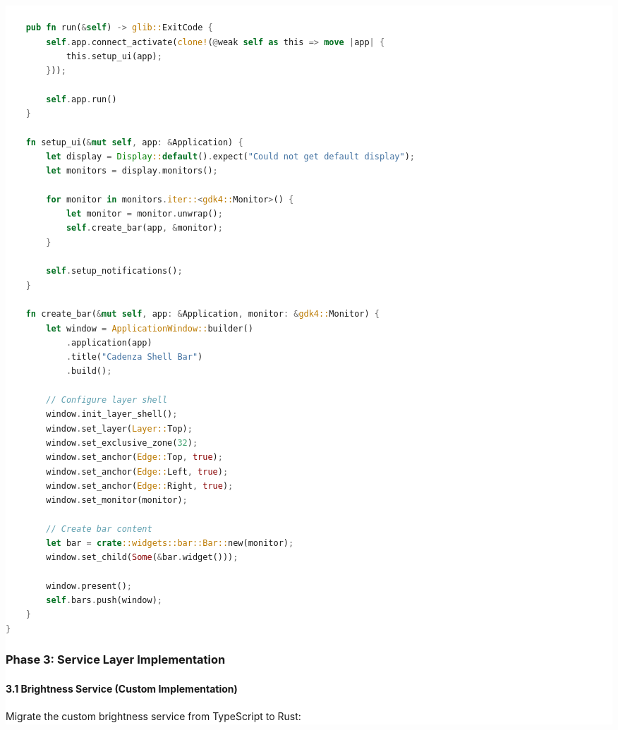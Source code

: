 ```rust

    pub fn run(&self) -> glib::ExitCode {
        self.app.connect_activate(clone!(@weak self as this => move |app| {
            this.setup_ui(app);
        }));

        self.app.run()
    }

    fn setup_ui(&mut self, app: &Application) {
        let display = Display::default().expect("Could not get default display");
        let monitors = display.monitors();

        for monitor in monitors.iter::<gdk4::Monitor>() {
            let monitor = monitor.unwrap();
            self.create_bar(app, &monitor);
        }

        self.setup_notifications();
    }

    fn create_bar(&mut self, app: &Application, monitor: &gdk4::Monitor) {
        let window = ApplicationWindow::builder()
            .application(app)
            .title("Cadenza Shell Bar")
            .build();

        // Configure layer shell
        window.init_layer_shell();
        window.set_layer(Layer::Top);
        window.set_exclusive_zone(32);
        window.set_anchor(Edge::Top, true);
        window.set_anchor(Edge::Left, true);
        window.set_anchor(Edge::Right, true);
        window.set_monitor(monitor);

        // Create bar content
        let bar = crate::widgets::bar::Bar::new(monitor);
        window.set_child(Some(&bar.widget()));

        window.present();
        self.bars.push(window);
    }
}
```

### Phase 3: Service Layer Implementation

#### 3.1 Brightness Service (Custom Implementation)

Migrate the custom brightness service from TypeScript to Rust:

